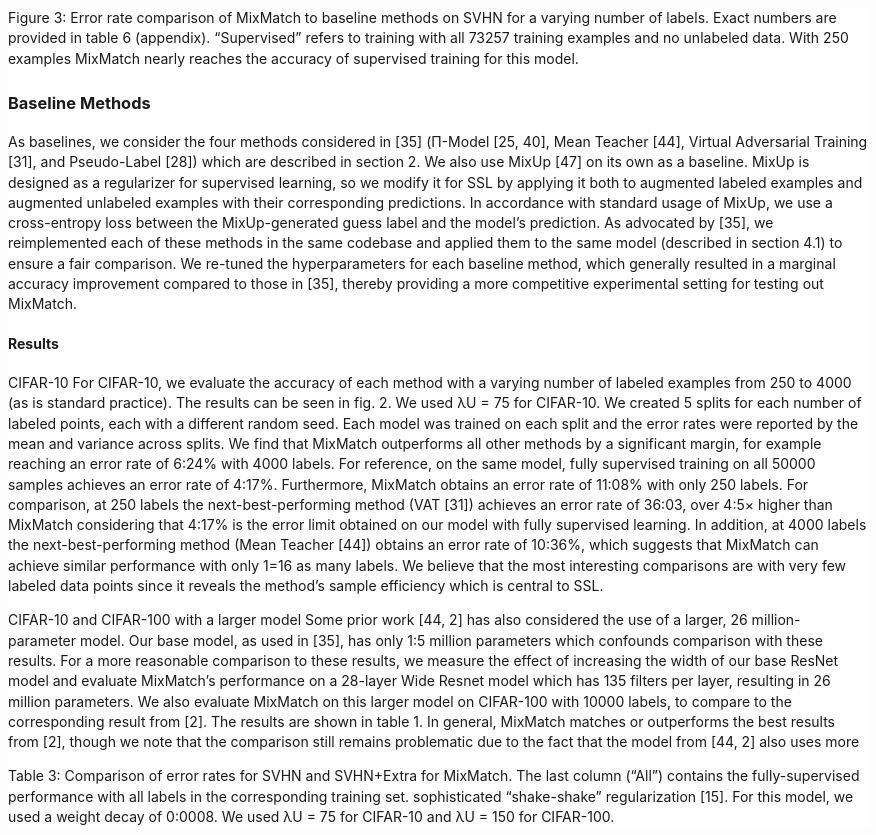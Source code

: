 
Figure 3: Error rate comparison of MixMatch to baseline methods on SVHN for a varying number of labels. Exact numbers are provided in table 6 (appendix). “Supervised” refers to training with all 73257 training examples and no unlabeled data. With 250 examples MixMatch nearly reaches the accuracy of supervised training for this model.


### Baseline Methods

As baselines, we consider the four methods considered in [35] (Π-Model [25, 40], Mean Teacher [44], Virtual Adversarial Training [31], and Pseudo-Label [28]) which are described in section 2. We also use MixUp [47] on its own as a baseline. MixUp is designed as a regularizer for supervised learning, so we modify it for SSL by applying it both to augmented labeled examples and augmented unlabeled examples with their corresponding predictions. In accordance with standard usage of MixUp, we use a cross-entropy loss between the MixUp-generated guess label and the model’s prediction. As advocated by [35], we reimplemented each of these methods in the same codebase and applied them to the same model (described in section 4.1) to ensure a fair comparison. We re-tuned the hyperparameters for each baseline method, which generally resulted in a marginal accuracy improvement compared to those in [35], thereby providing a more competitive experimental setting for testing out MixMatch.


#### Results

CIFAR-10 For CIFAR-10, we evaluate the accuracy of each method with a varying number of labeled examples from 250 to 4000 (as is standard practice). The results can be seen in fig. 2. We used λU = 75 for CIFAR-10. We created 5 splits for each number of labeled points, each with a different random seed. Each model was trained on each split and the error rates were reported by the mean and variance across splits. We find that MixMatch outperforms all other methods by a significant margin, for example reaching an error rate of 6:24% with 4000 labels. For reference, on the same model, fully supervised training on all 50000 samples achieves an error rate of 4:17%. Furthermore, MixMatch obtains an error rate of 11:08% with only 250 labels. For comparison, at 250 labels the next-best-performing method (VAT [31]) achieves an error rate of 36:03, over 4:5× higher than MixMatch considering that 4:17% is the error limit obtained on our model with fully supervised learning. In addition, at 4000 labels the next-best-performing method (Mean Teacher [44]) obtains an error rate of 10:36%, which suggests that MixMatch can achieve similar performance with only 1=16 as many labels. We believe that the most interesting comparisons are with very few labeled data points since it reveals the method’s sample efficiency which is central to SSL.


CIFAR-10 and CIFAR-100 with a larger model Some prior work [44, 2] has also considered the use of a larger, 26 million-parameter model. Our base model, as used in [35], has only 1:5 million parameters which confounds comparison with these results. For a more reasonable comparison to these results, we measure the effect of increasing the width of our base ResNet model and evaluate MixMatch’s performance on a 28-layer Wide Resnet model which has 135 filters per layer, resulting in 26 million parameters. We also evaluate MixMatch on this larger model on CIFAR-100 with 10000 labels, to compare to the corresponding result from [2]. The results are shown in table 1. In general, MixMatch matches or outperforms the best results from [2], though we note that the comparison still remains problematic due to the fact that the model from [44, 2] also uses more 


Table 3: Comparison of error rates for SVHN and SVHN+Extra for MixMatch. The last column (“All”) contains the fully-supervised performance with all labels in the corresponding training set. sophisticated “shake-shake” regularization [15]. For this model, we used a weight decay of 0:0008. We used λU = 75 for CIFAR-10 and λU = 150 for CIFAR-100.
